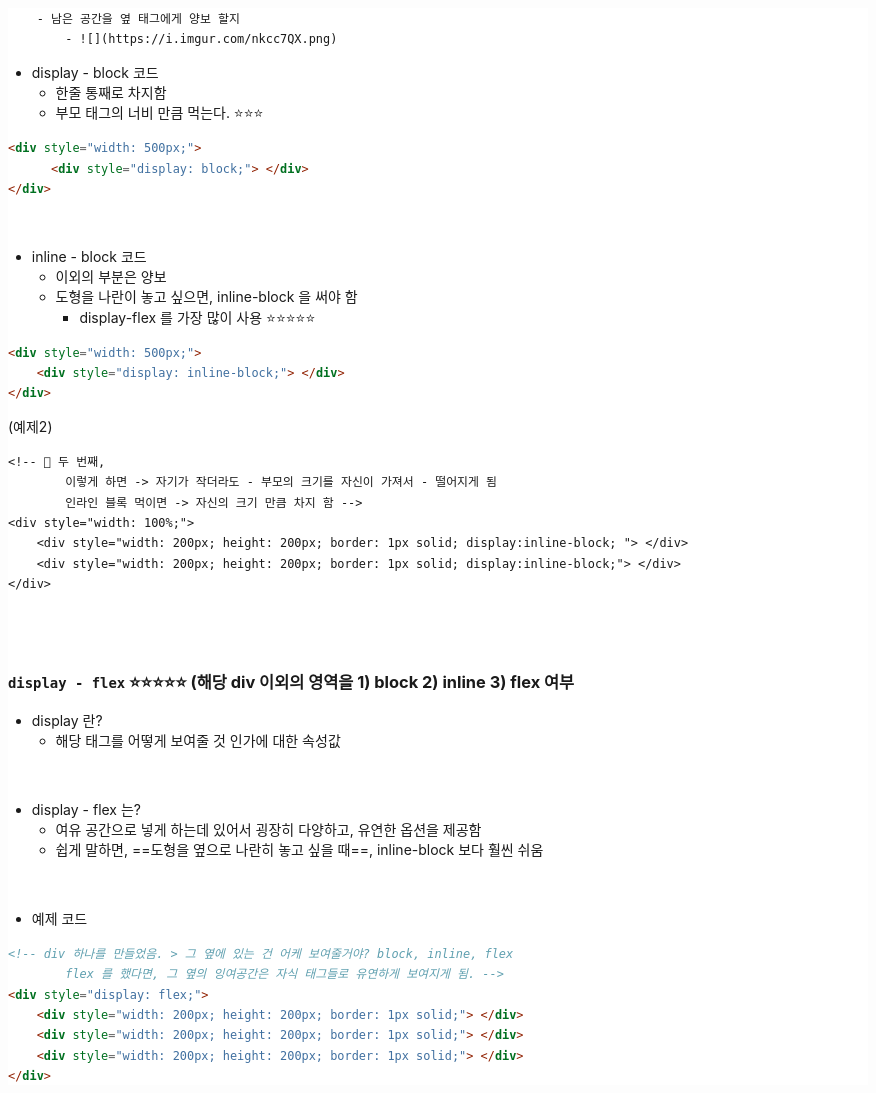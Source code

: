 		- 남은 공간을 옆 태그에게 양보 할지 
			- ![](https://i.imgur.com/nkcc7QX.png)

- display - block 코드 
	- 한줄 통째로 차지함 
	- 부모 태그의 너비 만큼 먹는다. ⭐⭐⭐ 
``` html 
<div style="width: 500px;">
      <div style="display: block;"> </div>
</div>
```

<br>

- inline - block 코드 
	- 이외의 부분은 양보
	- 도형을 나란이 놓고 싶으면, inline-block 을 써야 함 
		- display-flex 를 가장 많이 사용 ⭐⭐⭐⭐⭐ 
``` html 
<div style="width: 500px;">
	<div style="display: inline-block;"> </div>
</div>
```
(예제2)
``` 
<!-- 🔵 두 번째, 
		이렇게 하면 -> 자기가 작더라도 - 부모의 크기를 자신이 가져서 - 떨어지게 됨 
		인라인 블록 먹이면 -> 자신의 크기 만큼 차지 함 -->
<div style="width: 100%;"> 
	<div style="width: 200px; height: 200px; border: 1px solid; display:inline-block; "> </div>  
	<div style="width: 200px; height: 200px; border: 1px solid; display:inline-block;"> </div>
</div>
```


<br>
<br>


### `display - flex` ⭐⭐⭐⭐⭐ (해당 div 이외의 영역을 1) block 2) inline 3) flex 여부  

- display 란? 
	- 해당 태그를 어떻게 보여줄 것 인가에 대한 속성값

<br>

- display - flex 는? 
	- 여유 공간으로 넣게 하는데 있어서 굉장히 다양하고, 유연한 옵션을 제공함
	- 쉽게 말하면, ==도형을 옆으로 나란히 놓고 싶을 때==, inline-block 보다 훨씬 쉬움

<br>

- 예제 코드 
``` html 
<!-- div 하나를 만들었음. > 그 옆에 있는 건 어케 보여줄거야? block, inline, flex
		flex 를 했다면, 그 옆의 잉여공간은 자식 태그들로 유연하게 보여지게 됨. -->
<div style="display: flex;"> 
	<div style="width: 200px; height: 200px; border: 1px solid;"> </div>
	<div style="width: 200px; height: 200px; border: 1px solid;"> </div>
	<div style="width: 200px; height: 200px; border: 1px solid;"> </div>
</div>

```

